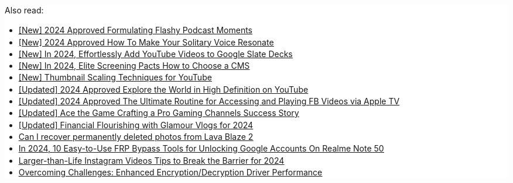 <span class="atpl-alsoreadstyle">Also read:</span>
<div><ul>
<li><a href="https://fox-direct.techidaily.com/new-2024-approved-formulating-flashy-podcast-moments/"><u>[New] 2024 Approved Formulating Flashy Podcast Moments</u></a></li>
<li><a href="https://fox-info.techidaily.com/new-2024-approved-how-to-make-your-solitary-voice-resonate/"><u>[New] 2024 Approved How To Make Your Solitary Voice Resonate</u></a></li>
<li><a href="https://youtube-sure.techidaily.com/n-2024-effortlessly-add-youtube-videos-to-google-slate-decks/"><u>[New] In 2024, Effortlessly Add YouTube Videos to Google Slate Decks</u></a></li>
<li><a href="https://youtube-sure.techidaily.com/n-2024-elite-screening-pacts-how-to-choose-a-cms/"><u>[New] In 2024, Elite Screening Pacts How to Choose a CMS</u></a></li>
<li><a href="https://youtube-sure.techidaily.com/humbnail-scaling-techniques-for-youtube/"><u>[New] Thumbnail Scaling Techniques for YouTube</u></a></li>
<li><a href="https://youtube-sure.techidaily.com/ed-2024-approved-explore-the-world-in-high-definition-on-youtube/"><u>[Updated] 2024 Approved Explore the World in High Definition on YouTube</u></a></li>
<li><a href="https://facebook-videos.techidaily.com/updated-2024-approved-the-ultimate-routine-for-accessing-and-playing-fb-videos-via-apple-tv/"><u>[Updated] 2024 Approved The Ultimate Routine for Accessing and Playing FB Videos via Apple TV</u></a></li>
<li><a href="https://youtube-sure.techidaily.com/ed-ace-the-game-crafting-a-pro-gaming-channels-success-story/"><u>[Updated] Ace the Game Crafting a Pro Gaming Channels Success Story</u></a></li>
<li><a href="https://youtube-sure.techidaily.com/ed-financial-flourishing-with-glamour-vlogs-for-2024/"><u>[Updated] Financial Flourishing with Glamour Vlogs for 2024</u></a></li>
<li><a href="https://phone-solutions.techidaily.com/can-i-recover-permanently-deleted-photos-from-lava-blaze-2-by-stellar-photo-recovery-android-mobile-photo-recover/"><u>Can I recover permanently deleted photos from Lava Blaze 2</u></a></li>
<li><a href="https://easy-unlock-android.techidaily.com/in-2024-10-easy-to-use-frp-bypass-tools-for-unlocking-google-accounts-on-realme-note-50-by-drfone-android/"><u>In 2024, 10 Easy-to-Use FRP Bypass Tools for Unlocking Google Accounts On Realme Note 50</u></a></li>
<li><a href="https://instagram-video-recordings.techidaily.com/larger-than-life-instagram-videos-tips-to-break-the-barrier-for-2024/"><u>Larger-than-Life Instagram Videos Tips to Break the Barrier for 2024</u></a></li>
<li><a href="https://win-dash.techidaily.com/overcoming-challenges-enhanced-encryptiondecryption-driver-performance/"><u>Overcoming Challenges: Enhanced Encryption/Decryption Driver Performance</u></a></li>
</ul></div>


